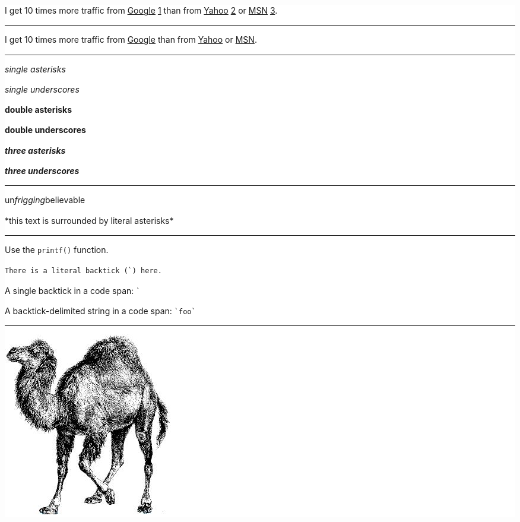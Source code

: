 I get 10 times more traffic from [Google] [1] than from [Yahoo] [2] or [MSN] [3].

  [1]: http://google.com/       "Google"
  [2]: http://search.yahoo.com/ "Yahoo Search"
  [3]: http://search.msn.com/   "MSN Search"
  
---

I get 10 times more traffic from [Google][] than from [Yahoo][] or [MSN][].

  [google]: http://google.com/       "Google"
  [yahoo]:  http://search.yahoo.com/ "Yahoo Search"
  [msn]:    http://search.msn.com/   "MSN Search"
  
---

*single asterisks*

_single underscores_

**double asterisks**

__double underscores__

***three asterisks***

___three underscores___

---

un*frigging*believable

\*this text is surrounded by literal asterisks\*

---

Use the `printf()` function.

``There is a literal backtick (`) here.``

A single backtick in a code span: `` ` ``
  
A backtick-delimited string in a code span: `` `foo` ``

---

![Perl logo](./perl.jpg)


[id]: http://example.com/  "Optional Title Here"
[foo1]: http://example.com/  "Optional Title Here"
[foo2]: http://example.com/  'Optional Title Here'
[foo3]: http://example.com/  (Optional Title Here)
[Google]: http://google.com/
[Daring Fireball]: http://daringfireball.net/
  [1]: http://google.com/        "Google"
  [2]: http://search.yahoo.com/  "Yahoo Search"
  [3]: http://search.msn.com/    "MSN Search"
[id]: perl.jpg  "Optional title attribute"
[^1]: This is a footnote
[^label]: A footnote on "label"
[^!DEF]: The definition of a footnote.